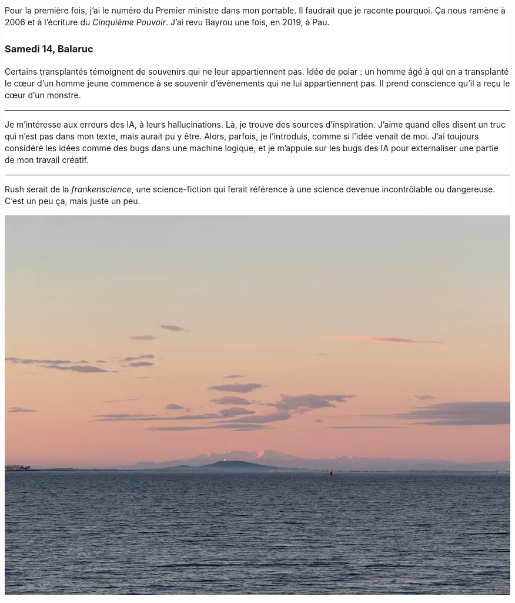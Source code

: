 
Pour la première fois, j’ai le numéro du Premier ministre dans mon portable. Il faudrait que je raconte pourquoi. Ça nous ramène à 2006 et à l’écriture du *Cinquième Pouvoir*. J’ai revu Bayrou une fois, en 2019, à Pau.

### Samedi 14, Balaruc

Certains transplantés témoignent de souvenirs qui ne leur appartiennent pas. Idée de polar : un homme âgé à qui on a transplanté le cœur d’un homme jeune commence à se souvenir d’évènements qui ne lui appartiennent pas. Il prend conscience qu’il a reçu le cœur d’un monstre.

---

Je m’intéresse aux erreurs des IA, à leurs hallucinations. Là, je trouve des sources d’inspiration. J’aime quand elles disent un truc qui n’est pas dans mon texte, mais aurait pu y être. Alors, parfois, je l’introduis, comme si l’idée venait de moi. J’ai toujours considéré les idées comme des bugs dans une machine logique, et je m’appuie sur les bugs des IA pour externaliser une partie de mon travail créatif.

---

Rush serait de la *frankenscience*, une science-fiction qui ferait référence à une science devenue incontrôlable ou dangereuse. C’est un peu ça, mais juste un peu.

![Matin](_i/2024-12-14-081405-lamaison.webp)
